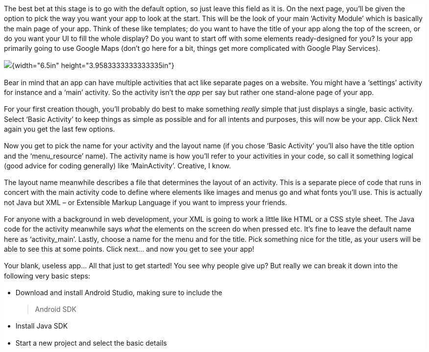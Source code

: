 The best bet at this stage is to go with the default option, so just
leave this field as it is. On the next page, you’ll be given the option
to pick the way you want your app to look at the start. This will be the
look of your main ‘Activity Module’ which is basically the main page of
your app. Think of these like templates; do you want to have the title
of your app along the top of the screen, or do you want your UI to fill
the whole display? Do you want to start off with some elements
ready-designed for you? Is your app primarily going to use Google Maps
(don’t go here for a bit, things get more complicated with Google Play
Services).

![](media/image11.png){width="6.5in" height="3.9583333333333335in"}

Bear in mind that an app can have multiple activities that act like
separate pages on a website. You might have a ‘settings’ activity for
instance and a ‘main’ activity. So the activity isn’t the *app* per say
but rather one stand-alone page of your app.

For your first creation though, you’ll probably do best to make
something *really* simple that just displays a single, basic activity.
Select ‘Basic Activity’ to keep things as simple as possible and for all
intents and purposes, this will now be your app. Click Next again you
get the last few options.

Now you get to pick the name for your activity and the layout name (if
you chose ‘Basic Activity’ you’ll also have the title option and the
‘menu\_resource’ name). The activity name is how you’ll refer to your
activities in your code, so call it something logical (good advice for
coding generally) like ‘MainActivity’. Creative, I know.

The layout name meanwhile describes a file that determines the layout of
an activity. This is a separate piece of code that runs in concert with
the main activity code to define where elements like images and menus go
and what fonts you’ll use. This is actually not Java but XML – or
Extensible Markup Language if you want to impress your friends.

For anyone with a background in web development, your XML is going to
work a little like HTML or a CSS style sheet. The Java code for the
activity meanwhile says *what* the elements on the screen do when
pressed etc. It’s fine to leave the default name here as
‘activity\_main’. Lastly, choose a name for the menu and for the title.
Pick something nice for the title, as your users will be able to see
this at some points. Click next… and now you get to see your app!

Your blank, useless app… All that just to get started! You see why
people give up? But really we can break it down into the following very
basic steps:

-   Download and install Android Studio, making sure to include the
    > Android SDK

-   Install Java SDK

-   Start a new project and select the basic details

